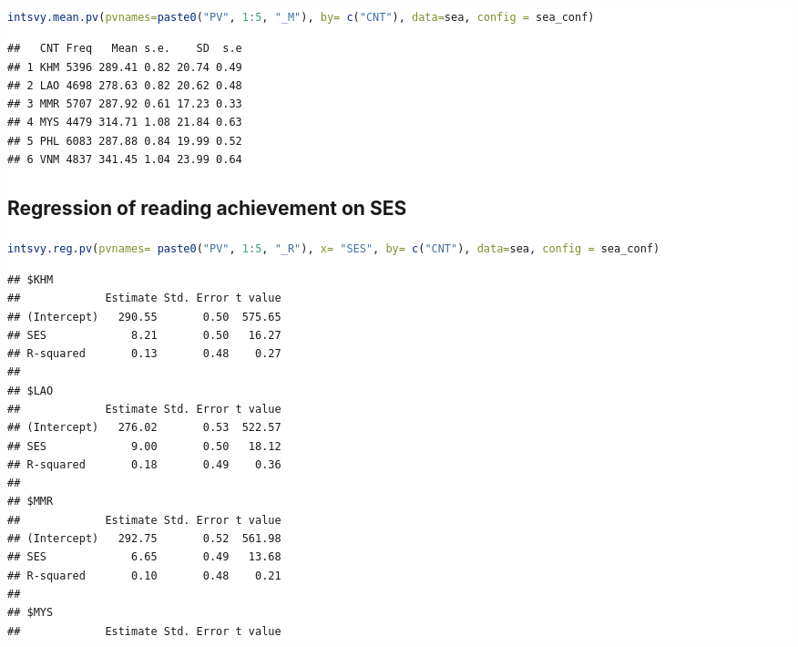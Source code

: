 ``` r
intsvy.mean.pv(pvnames=paste0("PV", 1:5, "_M"), by= c("CNT"), data=sea, config = sea_conf)
```

    ##   CNT Freq   Mean s.e.    SD  s.e
    ## 1 KHM 5396 289.41 0.82 20.74 0.49
    ## 2 LAO 4698 278.63 0.82 20.62 0.48
    ## 3 MMR 5707 287.92 0.61 17.23 0.33
    ## 4 MYS 4479 314.71 1.08 21.84 0.63
    ## 5 PHL 6083 287.88 0.84 19.99 0.52
    ## 6 VNM 4837 341.45 1.04 23.99 0.64

## Regression of reading achievement on SES

``` r
intsvy.reg.pv(pvnames= paste0("PV", 1:5, "_R"), x= "SES", by= c("CNT"), data=sea, config = sea_conf)
```

    ## $KHM
    ##             Estimate Std. Error t value
    ## (Intercept)   290.55       0.50  575.65
    ## SES             8.21       0.50   16.27
    ## R-squared       0.13       0.48    0.27
    ## 
    ## $LAO
    ##             Estimate Std. Error t value
    ## (Intercept)   276.02       0.53  522.57
    ## SES             9.00       0.50   18.12
    ## R-squared       0.18       0.49    0.36
    ## 
    ## $MMR
    ##             Estimate Std. Error t value
    ## (Intercept)   292.75       0.52  561.98
    ## SES             6.65       0.49   13.68
    ## R-squared       0.10       0.48    0.21
    ## 
    ## $MYS
    ##             Estimate Std. Error t value